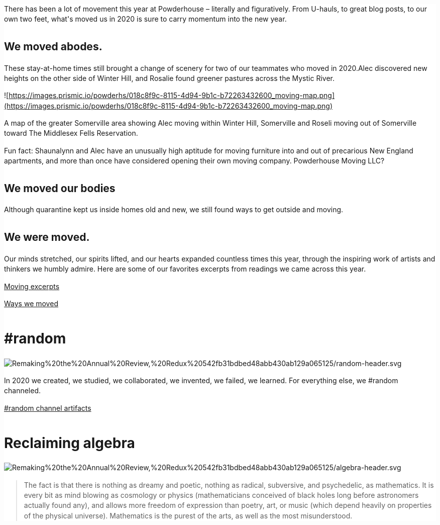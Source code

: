 There has been a lot of movement this year at Powderhouse – literally and figuratively. From U-hauls, to great blog posts, to our own two feet, what's moved us in 2020 is sure to carry momentum into the new year.

## We moved abodes.

These stay-at-home times still brought a change of scenery for two of our teammates who moved in 2020.Alec discovered new heights on the other side of Winter Hill, and Rosalie found greener pastures across the Mystic River.

![https://images.prismic.io/powderhs/018c8f9c-8115-4d94-9b1c-b72263432600_moving-map.png](https://images.prismic.io/powderhs/018c8f9c-8115-4d94-9b1c-b72263432600_moving-map.png)

A map of the greater Somerville area showing Alec moving within Winter Hill, Somerville and Roseli moving out of Somerville toward The Middlesex Fells Reservation.

Fun fact: Shaunalynn and Alec have an unusually high aptitude for moving furniture into and out of precarious New England apartments, and more than once have considered opening their own moving company. Powderhouse Moving LLC?

## We moved our bodies

Although quarantine kept us inside homes old and new, we still found ways to get outside and moving.

## We were moved.

Our minds stretched, our spirits lifted, and our hearts expanded countless times this year, through the inspiring work of artists and thinkers we humbly admire. Here are some of our favorites excerpts from readings we came across this year.

[Moving excerpts](https://www.notion.so/179a2720e70d47be8aaeb22d19349a9c)

[Ways we moved](https://www.notion.so/04d18e8cec4c4db68e1239e9672ea06c)

# #random

![Remaking%20the%20Annual%20Review,%20Redux%20542fb31bdbed48abb430ab129a065125/random-header.svg](Remaking%20the%20Annual%20Review,%20Redux%20542fb31bdbed48abb430ab129a065125/random-header.svg)

In 2020 we created, we studied, we collaborated, we invented, we failed, we learned. For everything else, we #random channeled.

[#random channel artifacts](https://www.notion.so/5c6afe8577cc4fd7b4a949e78c0b7672)

# Reclaiming algebra

![Remaking%20the%20Annual%20Review,%20Redux%20542fb31bdbed48abb430ab129a065125/algebra-header.svg](Remaking%20the%20Annual%20Review,%20Redux%20542fb31bdbed48abb430ab129a065125/algebra-header.svg)

> The fact is that there is nothing as dreamy and poetic, nothing as radical, subversive, and psychedelic, as mathematics. It is every bit as mind blowing as cosmology or physics (mathematicians conceived of black holes long before astronomers actually found any), and allows more freedom of expression than poetry, art, or music (which depend heavily on properties of the physical universe). Mathematics is the purest of the arts, as well as the most misunderstood.
